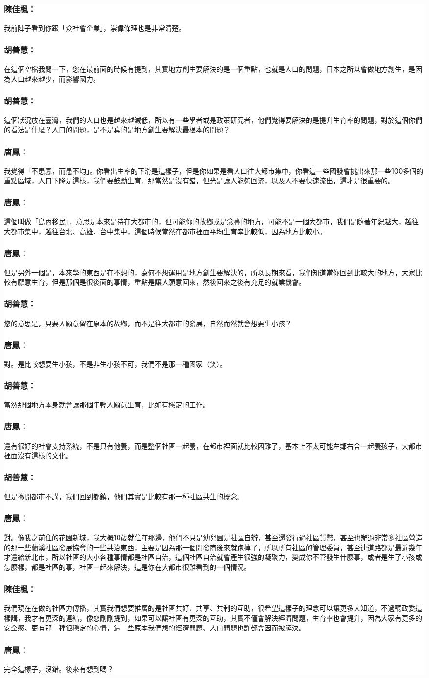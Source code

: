 ### 陳佳楓：
我前陣子看到你跟「众社會企業」，崇偉條理也是非常清楚。

### 胡善慧：
在這個空檔我問一下，您在最前面的時候有提到，其實地方創生要解決的是一個重點，也就是人口的問題，日本之所以會做地方創生，是因為人口越來越少，而影響國力。

### 胡善慧：
這個狀況放在臺灣，我們的人口也是越來越減低，所以有一些學者或是政策研究者，他們覺得要解決的是提升生育率的問題，對於這個你們的看法是什麼？人口的問題，是不是真的是地方創生要解決最根本的問題？

### 唐鳳：
我覺得「不患寡，而患不均」。你看出生率的下滑是這樣子，但是你如果是看人口往大都市集中，你看這一些國發會挑出來那一些100多個的重點區域，人口下降是這樣，我們要鼓勵生育，那當然是沒有錯，但光是讓人能夠回流，以及人不要快速流出，這才是很重要的。

### 唐鳳：
這個叫做「島內移民」，意思是本來是待在大都市的，但可能你的故鄉或是念書的地方，可能不是一個大都市，我們是隨著年紀越大，越往大都市集中，越往台北、高雄、台中集中，這個時候當然在都市裡面平均生育率比較低，因為地方比較小。

### 唐鳳：
但是另外一個是，本來學的東西是在不想的，為何不想運用是地方創生要解決的，所以長期來看，我們知道當你回到比較大的地方，大家比較有願意生育，但是那個是很後面的事情，重點是讓人願意回來，然後回來之後有充足的就業機會。

### 胡善慧：
您的意思是，只要人願意留在原本的故鄉，而不是往大都市的發展，自然而然就會想要生小孩？

### 唐鳳：
對。是比較想要生小孩，不是非生小孩不可，我們不是那一種國家（笑）。

### 胡善慧：
當然那個地方本身就會讓那個年輕人願意生育，比如有穩定的工作。

### 唐鳳：
還有很好的社會支持系統，不是只有他養，而是整個社區一起養，在都市裡面就比較困難了，基本上不太可能左鄰右舍一起養孩子，大都市裡面沒有這樣的文化。

### 胡善慧：
但是撇開都市不講，我們回到鄉鎮，他們其實是比較有那一種社區共生的概念。

### 唐鳳：
對。像我之前住的花園新城，我大概10歲就住在那邊，他們不只是幼兒園是社區自辦，甚至還發行過社區貨幣，甚至也辦過非常多社區營造的那一些蘭溪社區發展協會的一些共治東西，主要是因為那一個開發商後來就跑掉了，所以所有社區的管理委員，甚至連道路都是最近幾年才還給新北市，所以社區的大小各種事情都是社區自治，這個社區自治就會產生很強的凝聚力，變成你不管發生什麼事，或者是生了小孩或怎麼樣，都是社區的事，社區一起來解決，這是你在大都市很難看到的一個情況。

### 陳佳楓：
我們現在在做的社區力傳播，其實我們想要推廣的是社區共好、共享、共制的互助，很希望這樣子的理念可以讓更多人知道，不過聽政委這樣講，我才有更深的連結，像您剛剛提到，如果可以讓社區有更深的互助，其實不僅會解決經濟問題，生育率也會提升，因為大家有更多的安全感、更有那一種很穩定的心情，這一些原本我們想的經濟問題、人口問題也許都會因而被解決。

### 唐鳳：
完全這樣子，沒錯。後來有想到嗎？
